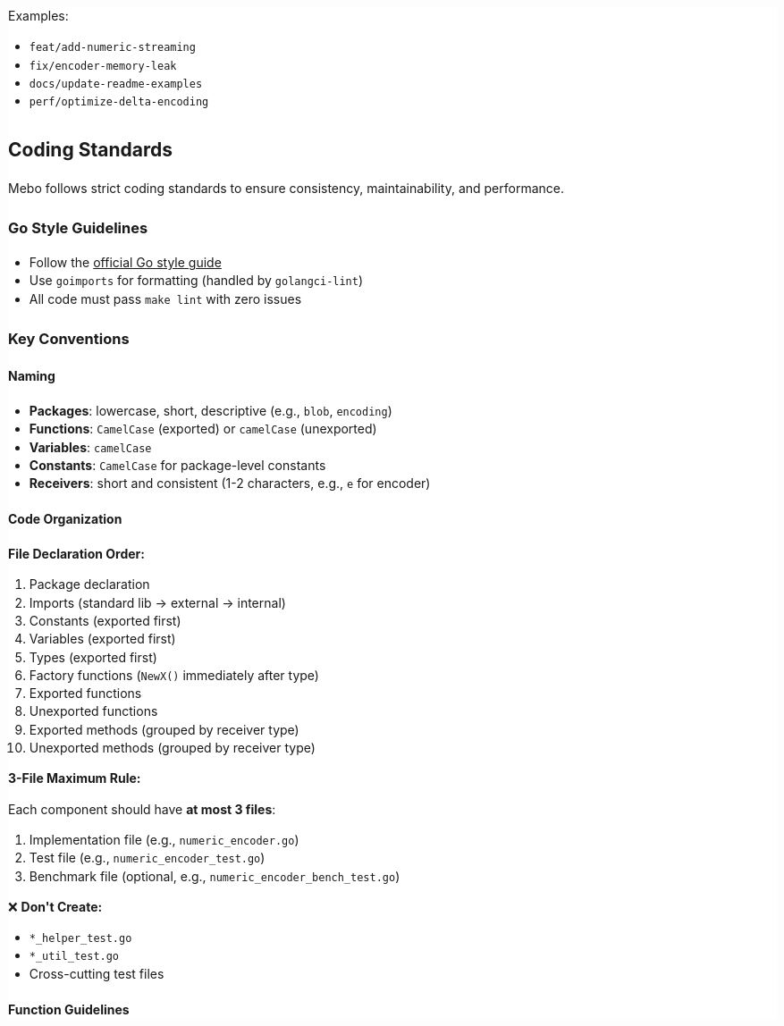Examples:
- `feat/add-numeric-streaming`
- `fix/encoder-memory-leak`
- `docs/update-readme-examples`
- `perf/optimize-delta-encoding`

## Coding Standards

Mebo follows strict coding standards to ensure consistency, maintainability, and performance.

### Go Style Guidelines

- Follow the [official Go style guide](https://go.dev/doc/effective_go)
- Use `goimports` for formatting (handled by `golangci-lint`)
- All code must pass `make lint` with zero issues

### Key Conventions

#### Naming
- **Packages**: lowercase, short, descriptive (e.g., `blob`, `encoding`)
- **Functions**: `CamelCase` (exported) or `camelCase` (unexported)
- **Variables**: `camelCase`
- **Constants**: `CamelCase` for package-level constants
- **Receivers**: short and consistent (1-2 characters, e.g., `e` for encoder)

#### Code Organization

**File Declaration Order:**
1. Package declaration
2. Imports (standard lib → external → internal)
3. Constants (exported first)
4. Variables (exported first)
5. Types (exported first)
6. Factory functions (`NewX()` immediately after type)
7. Exported functions
8. Unexported functions
9. Exported methods (grouped by receiver type)
10. Unexported methods (grouped by receiver type)

**3-File Maximum Rule:**

Each component should have **at most 3 files**:
1. Implementation file (e.g., `numeric_encoder.go`)
2. Test file (e.g., `numeric_encoder_test.go`)
3. Benchmark file (optional, e.g., `numeric_encoder_bench_test.go`)

❌ **Don't Create:**
- `*_helper_test.go`
- `*_util_test.go`
- Cross-cutting test files

#### Function Guidelines
